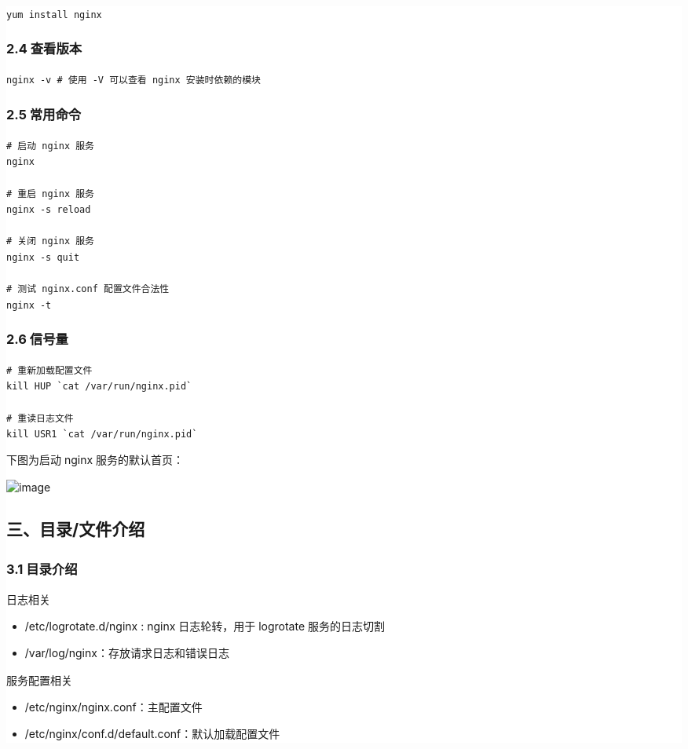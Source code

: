 ```
yum install nginx
```

### 2.4 查看版本

```
nginx -v # 使用 -V 可以查看 nginx 安装时依赖的模块
```

### 2.5 常用命令

```
# 启动 nginx 服务
nginx

# 重启 nginx 服务
nginx -s reload

# 关闭 nginx 服务
nginx -s quit

# 测试 nginx.conf 配置文件合法性
nginx -t 

```

### 2.6 信号量

```
# 重新加载配置文件
kill HUP `cat /var/run/nginx.pid`

# 重读日志文件
kill USR1 `cat /var/run/nginx.pid`
```

下图为启动 nginx 服务的默认首页：

![image](http://ow97db1io.bkt.clouddn.com/nginx-01.jpg)

## 三、目录/文件介绍

### 3.1 目录介绍

日志相关

* /etc/logrotate.d/nginx : nginx 日志轮转，用于 logrotate 服务的日志切割

* /var/log/nginx：存放请求日志和错误日志

服务配置相关
* /etc/nginx/nginx.conf：主配置文件

* /etc/nginx/conf.d/default.conf：默认加载配置文件
